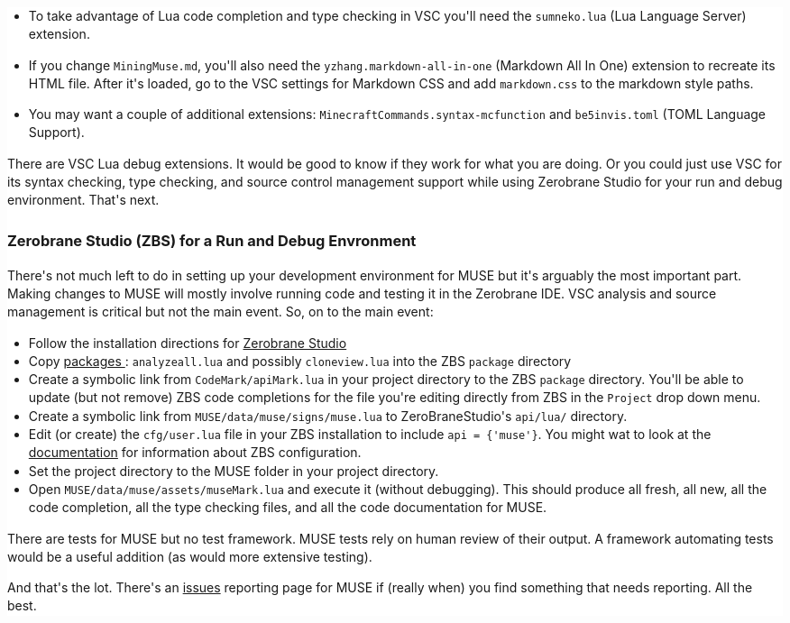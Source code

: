 - To take advantage of Lua code completion and type checking in VSC you'll need the `sumneko.lua` (Lua Language Server) extension.
  
- If you change `MiningMuse.md`, you'll also need the `yzhang.markdown-all-in-one` (Markdown All In One) extension to recreate its HTML file. After it's loaded, go to the VSC settings for Markdown CSS and add `markdown.css` to the markdown style paths.

- You may want a couple of additional extensions: `MinecraftCommands.syntax-mcfunction` and `be5invis.toml` (TOML Language Support)</a>.

There are VSC Lua debug extensions. It would be good to know if they work for what you are doing. Or you could just use VSC for its syntax checking, type checking, and source control management support while using Zerobrane Studio for your run and debug environment. That's next.

### Zerobrane Studio (ZBS) for a Run and Debug Envronment

There's not much left to do in setting up your development environment for MUSE but it's arguably the most important part. Making changes to MUSE will mostly involve running code and testing it in the Zerobrane IDE. VSC analysis and source management is critical but not the main event. So, on to the main event:

- Follow the installation directions for <a href="https://studio.zerobrane.com/" target="_blank">Zerobrane Studio</a>
- Copy <a href="https://github.com/pkulchenko/ZeroBranePackage/blob/master/README.md" target="_blank">packages </a>:  `analyzeall.lua` and possibly `cloneview.lua` into the ZBS `package` directory
- Create a symbolic link from `CodeMark/apiMark.lua` in your project directory to the ZBS `package` directory. You'll be able to update (but not remove) ZBS code completions for the file you're editing directly from ZBS in the `Project` drop down menu.
- Create a symbolic link from `MUSE/data/muse/signs/muse.lua` to  ZeroBraneStudio's `api/lua/` directory.
- Edit (or create) the `cfg/user.lua` file in your ZBS installation to include `api = {'muse'}`. You might wat to look at the <a href="(http://studio.zerobrane.com/documentation.html" target = "_blank"> documentation</a> for information about ZBS configuration.
- Set the project directory to the MUSE folder in your project directory.
- Open `MUSE/data/muse/assets/museMark.lua` and execute it (without debugging). This should produce all fresh, all new, all the code completion, all the type checking files, and all the code documentation for MUSE. 

There are tests for MUSE but no test framework. MUSE tests rely on human review of their output. A framework automating tests would be a useful addition (as would more extensive testing).

And that's the lot. There's an <a href="https://github.com/minerbadd/MUSE/issues" target="_blank"> issues</a> reporting page for MUSE if (really when) you find something that needs reporting. All the best.
